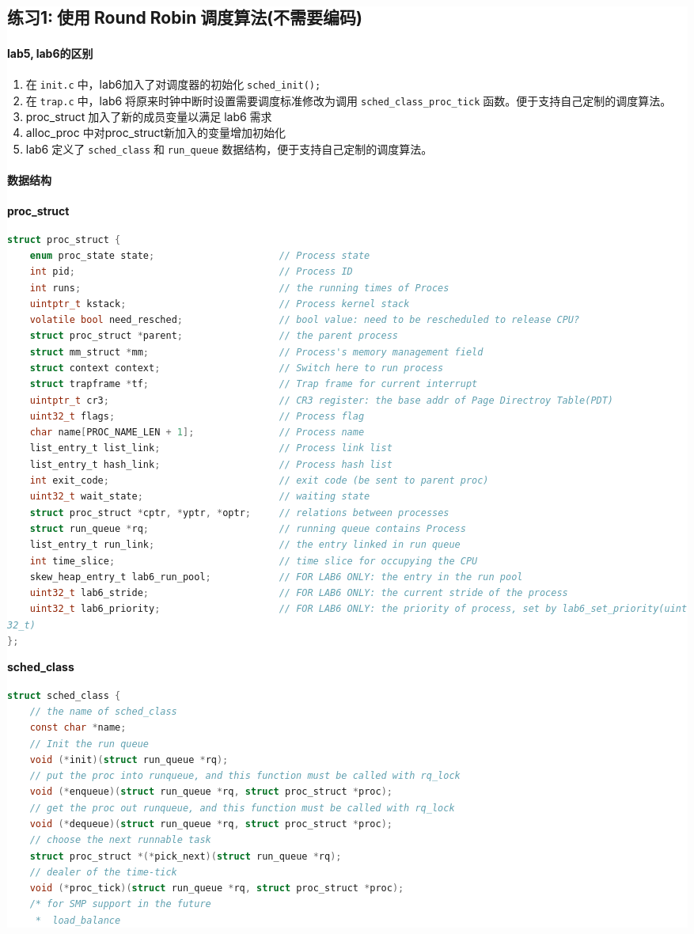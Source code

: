 

## 练习1: 使用 Round Robin 调度算法(不需要编码)

#### lab5, lab6的区别

1. 在 `init.c` 中，lab6加入了对调度器的初始化 `sched_init();`
2. 在 `trap.c` 中，lab6 将原来时钟中断时设置需要调度标准修改为调用 `sched_class_proc_tick` 函数。便于支持自己定制的调度算法。
3. proc_struct 加入了新的成员变量以满足 lab6 需求
4. alloc_proc 中对proc_struct新加入的变量增加初始化
5. lab6 定义了 `sched_class` 和 `run_queue` 数据结构，便于支持自己定制的调度算法。

#### 数据结构

**proc_struct**

```c
struct proc_struct {
    enum proc_state state;                      // Process state
    int pid;                                    // Process ID
    int runs;                                   // the running times of Proces
    uintptr_t kstack;                           // Process kernel stack
    volatile bool need_resched;                 // bool value: need to be rescheduled to release CPU?
    struct proc_struct *parent;                 // the parent process
    struct mm_struct *mm;                       // Process's memory management field
    struct context context;                     // Switch here to run process
    struct trapframe *tf;                       // Trap frame for current interrupt
    uintptr_t cr3;                              // CR3 register: the base addr of Page Directroy Table(PDT)
    uint32_t flags;                             // Process flag
    char name[PROC_NAME_LEN + 1];               // Process name
    list_entry_t list_link;                     // Process link list 
    list_entry_t hash_link;                     // Process hash list
    int exit_code;                              // exit code (be sent to parent proc)
    uint32_t wait_state;                        // waiting state
    struct proc_struct *cptr, *yptr, *optr;     // relations between processes
    struct run_queue *rq;                       // running queue contains Process
    list_entry_t run_link;                      // the entry linked in run queue
    int time_slice;                             // time slice for occupying the CPU
    skew_heap_entry_t lab6_run_pool;            // FOR LAB6 ONLY: the entry in the run pool
    uint32_t lab6_stride;                       // FOR LAB6 ONLY: the current stride of the process 
    uint32_t lab6_priority;                     // FOR LAB6 ONLY: the priority of process, set by lab6_set_priority(uint32_t)
};
```

**sched_class**

```c
struct sched_class {
    // the name of sched_class
    const char *name;
    // Init the run queue
    void (*init)(struct run_queue *rq);
    // put the proc into runqueue, and this function must be called with rq_lock
    void (*enqueue)(struct run_queue *rq, struct proc_struct *proc);
    // get the proc out runqueue, and this function must be called with rq_lock
    void (*dequeue)(struct run_queue *rq, struct proc_struct *proc);
    // choose the next runnable task
    struct proc_struct *(*pick_next)(struct run_queue *rq);
    // dealer of the time-tick
    void (*proc_tick)(struct run_queue *rq, struct proc_struct *proc);
    /* for SMP support in the future
     *  load_balance
```